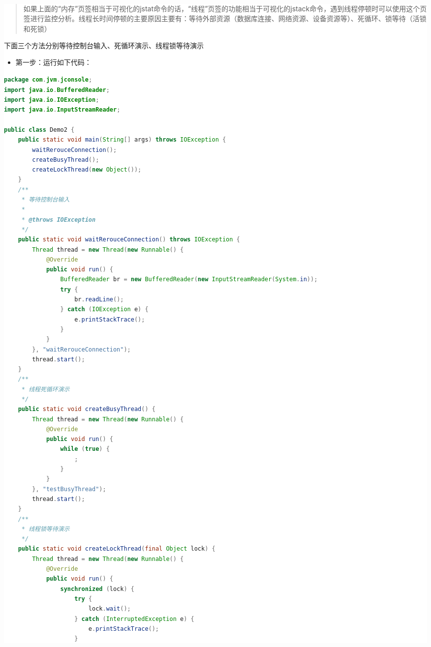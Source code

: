 > 如果上面的“内存”页签相当于可视化的jstat命令的话，“线程”页签的功能相当于可视化的jstack命令，遇到线程停顿时可以使用这个页签进行监控分析。线程长时间停顿的主要原因主要有：等待外部资源（数据库连接、网络资源、设备资源等）、死循环、锁等待（活锁和死锁）

下面三个方法分别等待控制台输入、死循环演示、线程锁等待演示

- 第一步：运行如下代码：

```java
package com.jvm.jconsole;
import java.io.BufferedReader;
import java.io.IOException;
import java.io.InputStreamReader;

public class Demo2 {
    public static void main(String[] args) throws IOException {
        waitRerouceConnection();
        createBusyThread();
        createLockThread(new Object());
    }
    /**
     * 等待控制台输入
     *
     * @throws IOException
     */
    public static void waitRerouceConnection() throws IOException {
        Thread thread = new Thread(new Runnable() {
            @Override
            public void run() {
                BufferedReader br = new BufferedReader(new InputStreamReader(System.in));
                try {
                    br.readLine();
                } catch (IOException e) {
                    e.printStackTrace();
                }
            }
        }, "waitRerouceConnection");
        thread.start();
    }
    /**
     * 线程死循环演示
     */
    public static void createBusyThread() {
        Thread thread = new Thread(new Runnable() {
            @Override
            public void run() {
                while (true) {
                    ;
                }
            }
        }, "testBusyThread");
        thread.start();
    }
    /**
     * 线程锁等待演示
     */
    public static void createLockThread(final Object lock) {
        Thread thread = new Thread(new Runnable() {
            @Override
            public void run() {
                synchronized (lock) {
                    try {
                        lock.wait();
                    } catch (InterruptedException e) {
                        e.printStackTrace();
                    }
```
